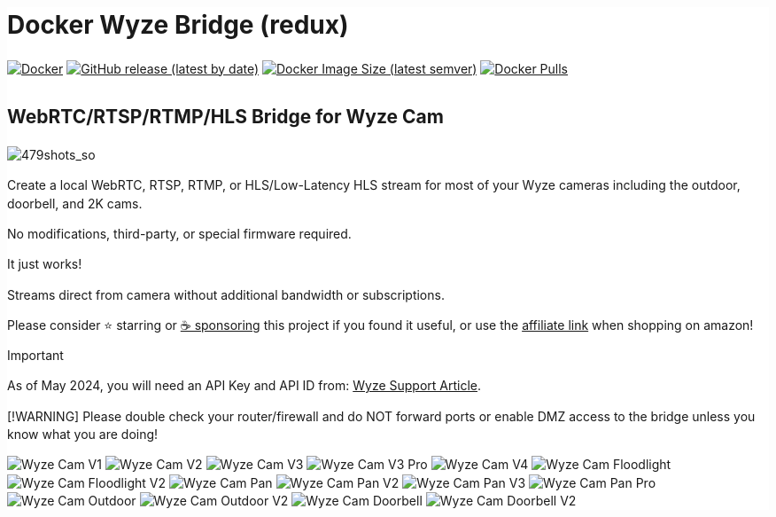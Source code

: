 # Docker Wyze Bridge (redux)

[![Docker](https://github.com/waelsamy/docker-wyze-bridge/actions/workflows/docker-image.yml/badge.svg)](https://github.com/waelsamy/docker-wyze-bridge/actions/workflows/docker-image.yml)
[![GitHub release (latest by date)](https://img.shields.io/github/v/release/waelsamy/docker-wyze-bridge?logo=github)](https://github.com/waelsamy/docker-wyze-bridge/releases/latest)
[![Docker Image Size (latest semver)](https://img.shields.io/docker/image-size/waelewida/wyze-bridge?sort=semver&logo=docker&logoColor=white)](https://hub.docker.com/r/waelewida/wyze-bridge)
[![Docker Pulls](https://img.shields.io/docker/pulls/waelewida/wyze-bridge?logo=docker&logoColor=white)](https://hub.docker.com/r/waelewida/wyze-bridge)

## WebRTC/RTSP/RTMP/HLS Bridge for Wyze Cam

![479shots_so](https://user-images.githubusercontent.com/67088095/224595527-05242f98-c4ab-4295-b9f5-07051ced1008.png)

Create a local WebRTC, RTSP, RTMP, or HLS/Low-Latency HLS stream for most of your Wyze cameras including the outdoor, doorbell, and 2K cams.

No modifications, third-party, or special firmware required.

It just works!

Streams direct from camera without additional bandwidth or subscriptions.

Please consider ⭐️ starring or [☕️ sponsoring](https://ko-fi.com/mrlt8) this project if you found it useful, or use the [affiliate link](https://amzn.to/3NLnbvt) when shopping on amazon!

> [!IMPORTANT]
> As of May 2024, you will need an API Key and API ID from: [Wyze Support Article](https://support.wyze.com/hc/en-us/articles/16129834216731).
>
> [!WARNING]
> Please double check your router/firewall and do NOT forward ports or enable DMZ access to the bridge unless you know what you are doing!

![Wyze Cam V1](https://img.shields.io/badge/wyze_v1-yes-success.svg)
![Wyze Cam V2](https://img.shields.io/badge/wyze_v2-yes-success.svg)
![Wyze Cam V3](https://img.shields.io/badge/wyze_v3-yes-success.svg)
![Wyze Cam V3 Pro](https://img.shields.io/badge/wyze_v3_pro-yes-success.svg)
![Wyze Cam V4](https://img.shields.io/badge/wyze_v4-yes-success.svg)
![Wyze Cam Floodlight](https://img.shields.io/badge/wyze_floodlight-yes-success.svg)
![Wyze Cam Floodlight V2](https://img.shields.io/badge/wyze_floodlight_v2-yes-success.svg)
![Wyze Cam Pan](https://img.shields.io/badge/wyze_pan-yes-success.svg)
![Wyze Cam Pan V2](https://img.shields.io/badge/wyze_pan_v2-yes-success.svg)
![Wyze Cam Pan V3](https://img.shields.io/badge/wyze_pan_v3-yes-success.svg)
![Wyze Cam Pan Pro](https://img.shields.io/badge/wyze_pan_pro-yes-success.svg)
![Wyze Cam Outdoor](https://img.shields.io/badge/wyze_outdoor-yes-success.svg)
![Wyze Cam Outdoor V2](https://img.shields.io/badge/wyze_outdoor_v2-yes-success.svg)
![Wyze Cam Doorbell](https://img.shields.io/badge/wyze_doorbell-yes-success.svg)
![Wyze Cam Doorbell V2](https://img.shields.io/badge/wyze_doorbell_v2-yes-success.svg)
